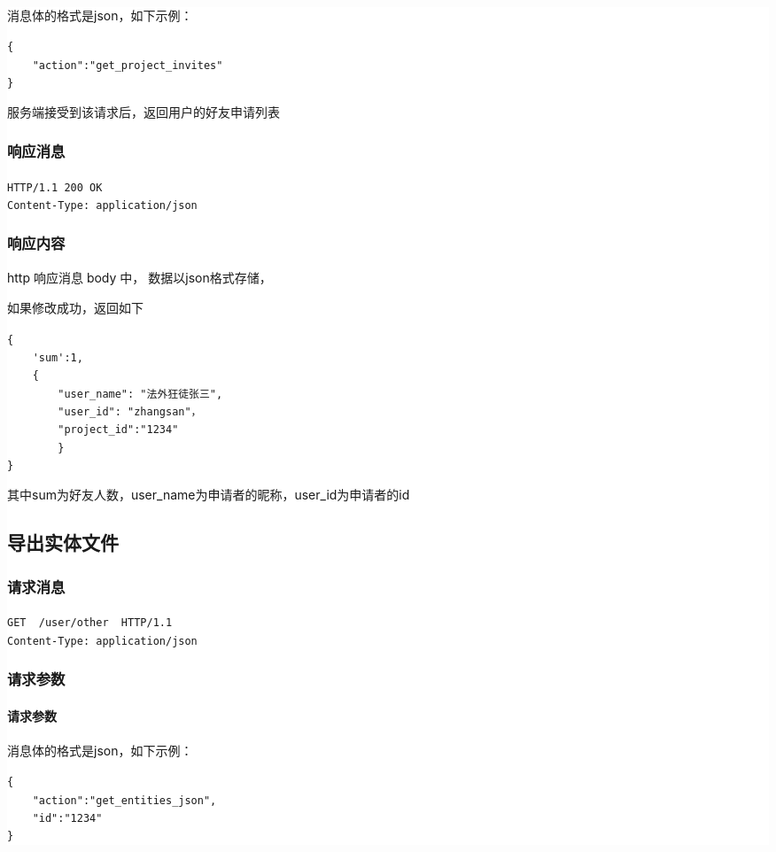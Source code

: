 消息体的格式是json，如下示例：

```
{
	"action":"get_project_invites"
}
```

服务端接受到该请求后，返回用户的好友申请列表



### 响应消息

```
HTTP/1.1 200 OK
Content-Type: application/json
```

### 响应内容

http 响应消息 body 中， 数据以json格式存储，

如果修改成功，返回如下

```
{
	'sum':1,
    {
    	"user_name": "法外狂徒张三",
    	"user_id": "zhangsan"，
    	"project_id":"1234"
    	}
}
```

其中sum为好友人数，user_name为申请者的昵称，user_id为申请者的id



## 导出实体文件

### 请求消息

```
GET  /user/other  HTTP/1.1
Content-Type: application/json
```

### 请求参数

#### 请求参数

消息体的格式是json，如下示例：

```
{
	"action":"get_entities_json",
	"id":"1234"
}
```
